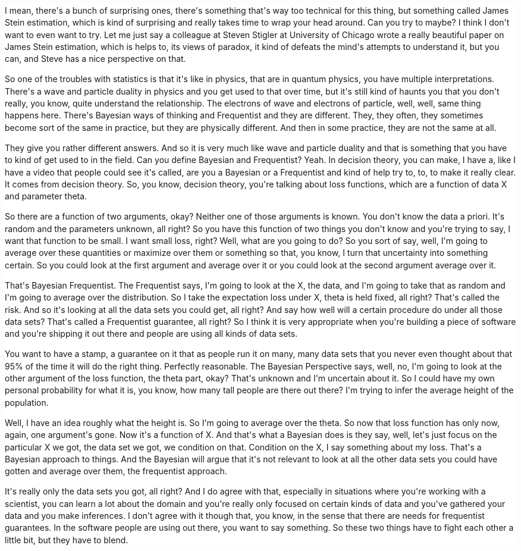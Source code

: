 I mean, there's a bunch of surprising ones, there's something that's way too technical for this thing, but something called James Stein estimation, which is kind of surprising and really takes time to wrap your head around. Can you try to maybe? I think I don't want to even want to try. Let me just say a colleague at Steven Stigler at University of Chicago wrote a really beautiful paper on James Stein estimation, which is helps to, its views of paradox, it kind of defeats the mind's attempts to understand it, but you can, and Steve has a nice perspective on that.

So one of the troubles with statistics is that it's like in physics, that are in quantum physics, you have multiple interpretations. There's a wave and particle duality in physics and you get used to that over time, but it's still kind of haunts you that you don't really, you know, quite understand the relationship. The electrons of wave and electrons of particle, well, well, same thing happens here. There's Bayesian ways of thinking and Frequentist and they are different. They, they often, they sometimes become sort of the same in practice, but they are physically different. And then in some practice, they are not the same at all.

They give you rather different answers. And so it is very much like wave and particle duality and that is something that you have to kind of get used to in the field. Can you define Bayesian and Frequentist? Yeah. In decision theory, you can make, I have a, like I have a video that people could see it's called, are you a Bayesian or a Frequentist and kind of help try to, to, to make it really clear. It comes from decision theory. So, you know, decision theory, you're talking about loss functions, which are a function of data X and parameter theta.

So there are a function of two arguments, okay? Neither one of those arguments is known. You don't know the data a priori. It's random and the parameters unknown, all right? So you have this function of two things you don't know and you're trying to say, I want that function to be small. I want small loss, right? Well, what are you going to do? So you sort of say, well, I'm going to average over these quantities or maximize over them or something so that, you know, I turn that uncertainty into something certain. So you could look at the first argument and average over it or you could look at the second argument average over it.

That's Bayesian Frequentist. The Frequentist says, I'm going to look at the X, the data, and I'm going to take that as random and I'm going to average over the distribution. So I take the expectation loss under X, theta is held fixed, all right? That's called the risk. And so it's looking at all the data sets you could get, all right? And say how well will a certain procedure do under all those data sets? That's called a Frequentist guarantee, all right? So I think it is very appropriate when you're building a piece of software and you're shipping it out there and people are using all kinds of data sets.

You want to have a stamp, a guarantee on it that as people run it on many, many data sets that you never even thought about that 95% of the time it will do the right thing. Perfectly reasonable. The Bayesian Perspective says, well, no, I'm going to look at the other argument of the loss function, the theta part, okay? That's unknown and I'm uncertain about it. So I could have my own personal probability for what it is, you know, how many tall people are there out there? I'm trying to infer the average height of the population.

Well, I have an idea roughly what the height is. So I'm going to average over the theta. So now that loss function has only now, again, one argument's gone. Now it's a function of X. And that's what a Bayesian does is they say, well, let's just focus on the particular X we got, the data set we got, we condition on that. Condition on the X, I say something about my loss. That's a Bayesian approach to things. And the Bayesian will argue that it's not relevant to look at all the other data sets you could have gotten and average over them, the frequentist approach.

It's really only the data sets you got, all right? And I do agree with that, especially in situations where you're working with a scientist, you can learn a lot about the domain and you're really only focused on certain kinds of data and you've gathered your data and you make inferences. I don't agree with it though that, you know, in the sense that there are needs for frequentist guarantees. In the software people are using out there, you want to say something. So these two things have to fight each other a little bit, but they have to blend.
